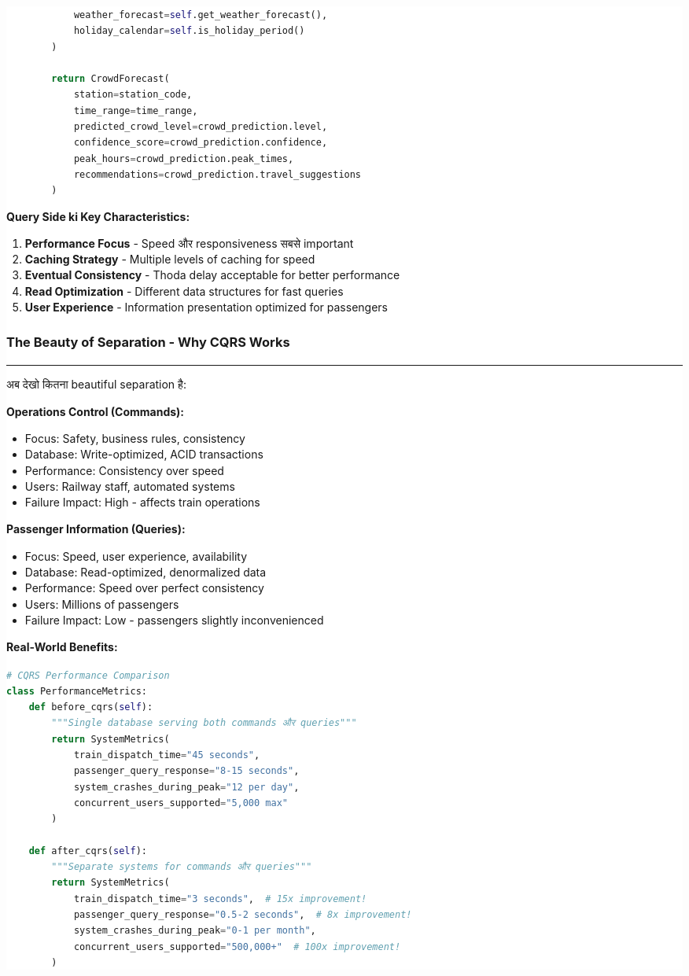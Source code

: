 ```python
            weather_forecast=self.get_weather_forecast(),
            holiday_calendar=self.is_holiday_period()
        )
        
        return CrowdForecast(
            station=station_code,
            time_range=time_range,
            predicted_crowd_level=crowd_prediction.level,
            confidence_score=crowd_prediction.confidence,
            peak_hours=crowd_prediction.peak_times,
            recommendations=crowd_prediction.travel_suggestions
        )
```

**Query Side ki Key Characteristics:**
1. **Performance Focus** - Speed और responsiveness सबसे important
2. **Caching Strategy** - Multiple levels of caching for speed
3. **Eventual Consistency** - Thoda delay acceptable for better performance
4. **Read Optimization** - Different data structures for fast queries  
5. **User Experience** - Information presentation optimized for passengers

### The Beauty of Separation - Why CQRS Works
---

अब देखो कितना beautiful separation है:

**Operations Control (Commands):**
- Focus: Safety, business rules, consistency
- Database: Write-optimized, ACID transactions
- Performance: Consistency over speed
- Users: Railway staff, automated systems
- Failure Impact: High - affects train operations

**Passenger Information (Queries):**  
- Focus: Speed, user experience, availability
- Database: Read-optimized, denormalized data
- Performance: Speed over perfect consistency
- Users: Millions of passengers
- Failure Impact: Low - passengers slightly inconvenienced

**Real-World Benefits:**
```python
# CQRS Performance Comparison
class PerformanceMetrics:
    def before_cqrs(self):
        """Single database serving both commands और queries"""
        return SystemMetrics(
            train_dispatch_time="45 seconds",
            passenger_query_response="8-15 seconds",
            system_crashes_during_peak="12 per day",
            concurrent_users_supported="5,000 max"
        )
    
    def after_cqrs(self):
        """Separate systems for commands और queries"""
        return SystemMetrics(
            train_dispatch_time="3 seconds",  # 15x improvement!
            passenger_query_response="0.5-2 seconds",  # 8x improvement!
            system_crashes_during_peak="0-1 per month",
            concurrent_users_supported="500,000+"  # 100x improvement!
        )
```
